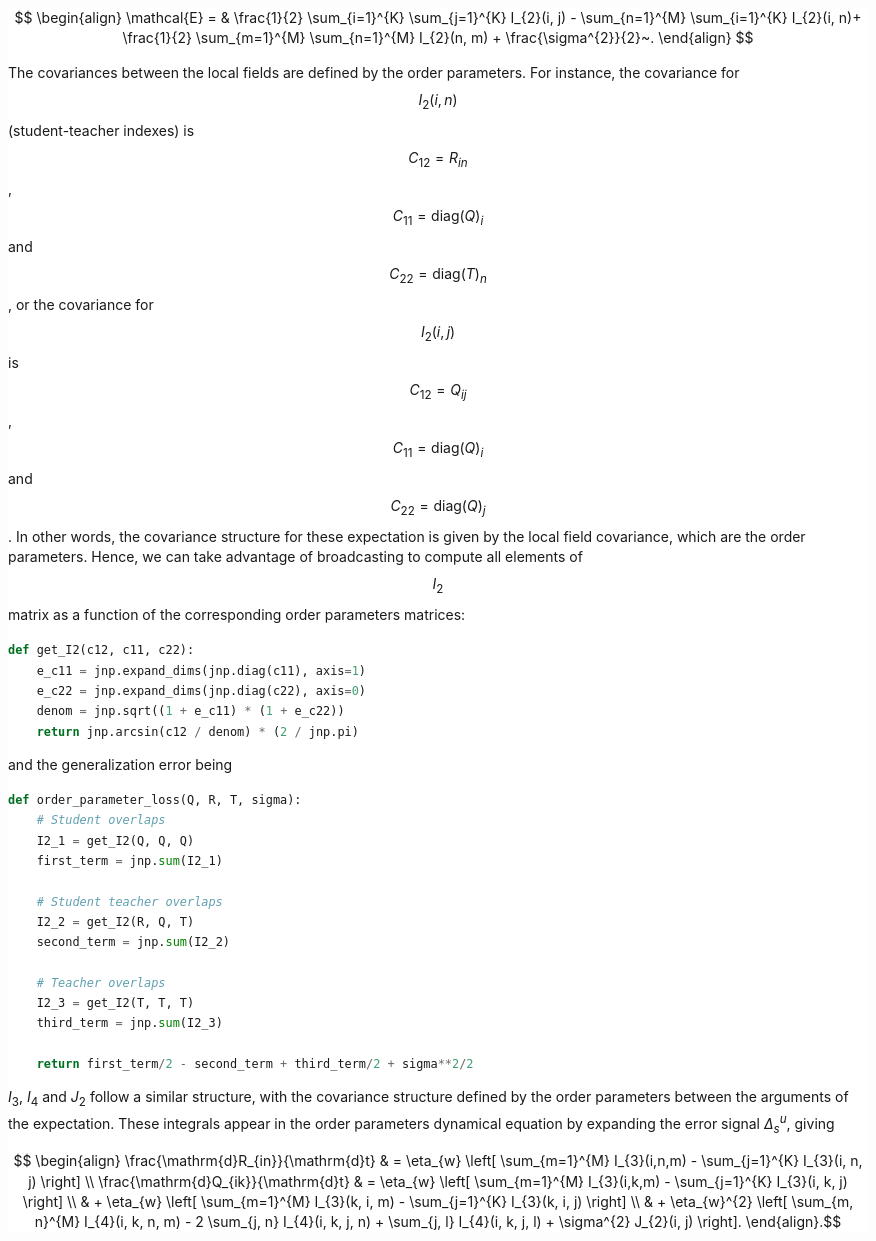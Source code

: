 $$ \begin{align}
\mathcal{E} = & \frac{1}{2} \sum_{i=1}^{K} \sum_{j=1}^{K} I_{2}(i, j) - \sum_{n=1}^{M} \sum_{i=1}^{K} I_{2}(i, n)+ \frac{1}{2} \sum_{m=1}^{M} \sum_{n=1}^{M} I_{2}(n, m) + \frac{\sigma^{2}}{2}~.
\end{align} $$

The covariances between the local fields are defined by the order parameters. 
For instance, the covariance for $$I_{2} (i, n)$$ (student-teacher indexes) is $$C_{12} = R_{in}$$, $$C_{11}=\text{diag}(Q)_{i}$$ and $$C_{22}=\text{diag}(T)_{n}$$, 
or the covariance for $$I_{2}(i, j)$$ is $$C_{12}=Q_{ij}$$, $$C_{11}=\text{diag}(Q)_{i}$$ and $$C_{22}=\text{diag}(Q)_{j}$$.
In other words, the covariance structure for these expectation is given by the local field covariance, which are the 
order parameters. Hence, we can take advantage of broadcasting to compute all elements of $$I_{2}$$ matrix as a function of the
corresponding order parameters matrices:
```python
def get_I2(c12, c11, c22):
    e_c11 = jnp.expand_dims(jnp.diag(c11), axis=1)
    e_c22 = jnp.expand_dims(jnp.diag(c22), axis=0)
    denom = jnp.sqrt((1 + e_c11) * (1 + e_c22))
    return jnp.arcsin(c12 / denom) * (2 / jnp.pi)
```
and the generalization error being
```python
def order_parameter_loss(Q, R, T, sigma):
    # Student overlaps
    I2_1 = get_I2(Q, Q, Q)
    first_term = jnp.sum(I2_1)

    # Student teacher overlaps
    I2_2 = get_I2(R, Q, T)
    second_term = jnp.sum(I2_2)

    # Teacher overlaps
    I2_3 = get_I2(T, T, T)
    third_term = jnp.sum(I2_3)
    
    return first_term/2 - second_term + third_term/2 + sigma**2/2
```
$I_{3}$, $I_{4}$ and $J_{2}$ follow a similar structure, with the covariance structure defined by the order parameters 
between the arguments of the expectation. These integrals appear in the order parameters dynamical equation by 
expanding the error signal $\Delta_{s}^{u}$, giving

$$ \begin{align}
\frac{\mathrm{d}R_{in}}{\mathrm{d}t} & = \eta_{w} \left[ \sum_{m=1}^{M} I_{3}(i,n,m) - \sum_{j=1}^{K} I_{3}(i, n, j) \right] \\
\frac{\mathrm{d}Q_{ik}}{\mathrm{d}t} & = \eta_{w} \left[ \sum_{m=1}^{M} I_{3}(i,k,m) - \sum_{j=1}^{K} I_{3}(i, k, j) \right] \\
& + \eta_{w} \left[ \sum_{m=1}^{M} I_{3}(k, i, m) - \sum_{j=1}^{K} I_{3}(k, i, j) \right] \\
& + \eta_{w}^{2} \left[ \sum_{m, n}^{M} I_{4}(i, k, n, m) - 2 \sum_{j, n} I_{4}(i, k, j, n) + \sum_{j, l} I_{4}(i, k,
j, l) + \sigma^{2} J_{2}(i, j) 
\right]. 
\end{align}.$$
